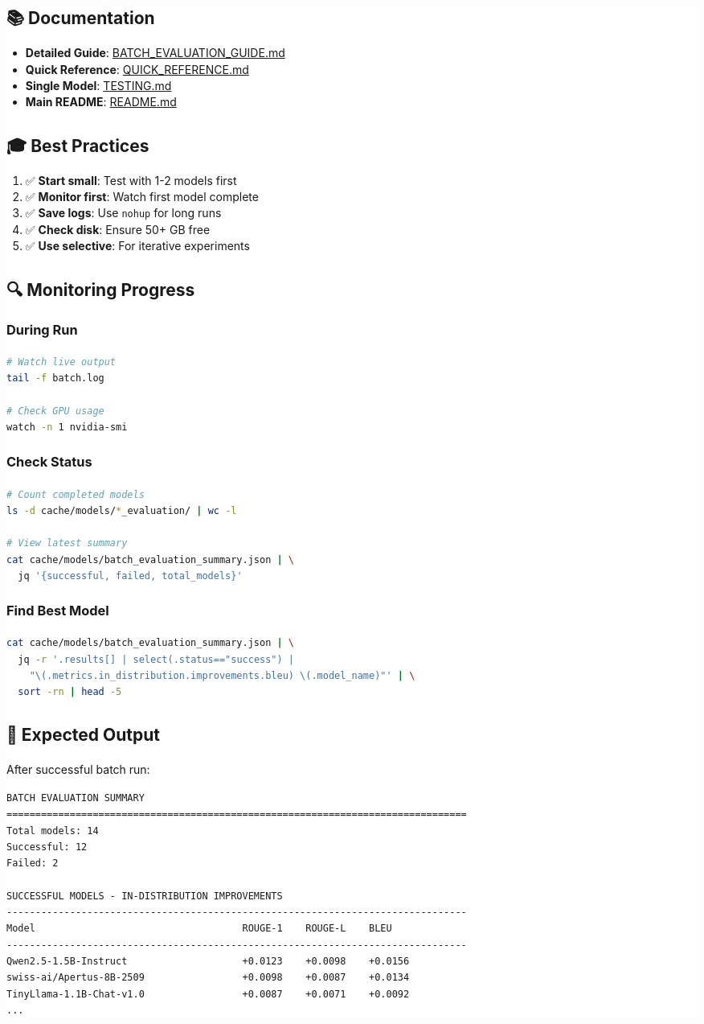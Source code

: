 ## 📚 Documentation

- **Detailed Guide**: [BATCH_EVALUATION_GUIDE.md](BATCH_EVALUATION_GUIDE.md)
- **Quick Reference**: [QUICK_REFERENCE.md](QUICK_REFERENCE.md)
- **Single Model**: [TESTING.md](TESTING.md)
- **Main README**: [README.md](README.md)

## 🎓 Best Practices

1. ✅ **Start small**: Test with 1-2 models first
2. ✅ **Monitor first**: Watch first model complete
3. ✅ **Save logs**: Use `nohup` for long runs
4. ✅ **Check disk**: Ensure 50+ GB free
5. ✅ **Use selective**: For iterative experiments

## 🔍 Monitoring Progress

### During Run
```bash
# Watch live output
tail -f batch.log

# Check GPU usage
watch -n 1 nvidia-smi
```

### Check Status
```bash
# Count completed models
ls -d cache/models/*_evaluation/ | wc -l

# View latest summary
cat cache/models/batch_evaluation_summary.json | \
  jq '{successful, failed, total_models}'
```

### Find Best Model
```bash
cat cache/models/batch_evaluation_summary.json | \
  jq -r '.results[] | select(.status=="success") |
    "\(.metrics.in_distribution.improvements.bleu) \(.model_name)"' | \
  sort -rn | head -5
```

## 🎉 Expected Output

After successful batch run:

```
BATCH EVALUATION SUMMARY
================================================================================
Total models: 14
Successful: 12
Failed: 2

SUCCESSFUL MODELS - IN-DISTRIBUTION IMPROVEMENTS
--------------------------------------------------------------------------------
Model                                    ROUGE-1    ROUGE-L    BLEU
--------------------------------------------------------------------------------
Qwen2.5-1.5B-Instruct                    +0.0123    +0.0098    +0.0156
swiss-ai/Apertus-8B-2509                 +0.0098    +0.0087    +0.0134
TinyLlama-1.1B-Chat-v1.0                 +0.0087    +0.0071    +0.0092
...
```